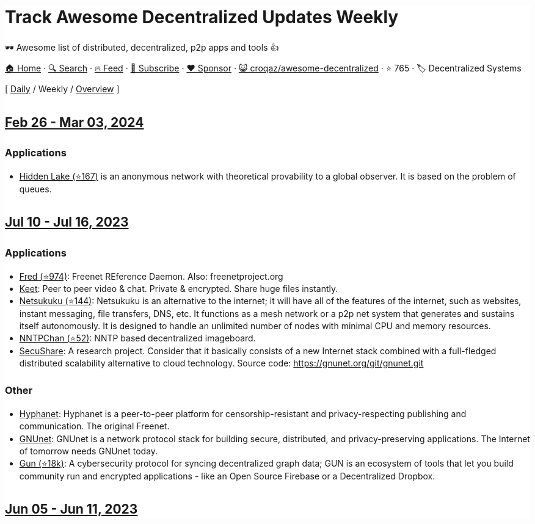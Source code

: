 # Track Awesome Decentralized Updates Weekly

🕶 Awesome list of distributed, decentralized, p2p apps and tools 👍

[🏠 Home](/README.md) · [🔍 Search](https://www.trackawesomelist.com/search/) · [🔥 Feed](https://www.trackawesomelist.com/croqaz/awesome-decentralized/week/rss.xml) · [📮 Subscribe](https://trackawesomelist.us17.list-manage.com/subscribe?u=d2f0117aa829c83a63ec63c2f&id=36a103854c) · [❤️  Sponsor](https://github.com/sponsors/theowenyoung) · [😺 croqaz/awesome-decentralized](https://github.com/croqaz/awesome-decentralized) · ⭐ 765 · 🏷️ Decentralized Systems

[ [Daily](/content/croqaz/awesome-decentralized/README.md) / Weekly / [Overview](/content/croqaz/awesome-decentralized/readme/README.md) ]

## [Feb 26 - Mar 03, 2024](/content/2024/9/README.md)

### Applications

*   [Hidden Lake (⭐167)](https://github.com/number571/go-peer/tree/master/cmd/hidden_lake) is an anonymous network with theoretical provability to a global observer. It is based on the problem of queues.

## [Jul 10 - Jul 16, 2023](/content/2023/28/README.md)

### Applications

*   [Fred (⭐974)](https://github.com/hyphanet/fred): Freenet REference Daemon. Also: freenetproject.org
*   [Keet](https://keet.io): Peer to peer video & chat. Private & encrypted. Share huge files instantly.
*   [Netsukuku (⭐144)](https://github.com/Netsukuku/netsukuku): Netsukuku is an alternative to the internet; it will have all of the features of the internet, such as websites, instant messaging, file transfers, DNS, etc. It functions as a mesh network or a p2p net system that generates and sustains itself autonomously. It is designed to handle an unlimited number of nodes with minimal CPU and memory resources.
*   [NNTPChan (⭐52)](https://github.com/majestrate/nntpchan): NNTP based decentralized imageboard.
*   [SecuShare](https://secushare.org): A research project. Consider that it basically consists of a new Internet stack combined with a full-fledged distributed scalability alternative to cloud technology. Source code: <https://gnunet.org/git/gnunet.git>

### Other

*   [Hyphanet](https://hyphanet.org): Hyphanet is a peer-to-peer platform for censorship-resistant and privacy-respecting publishing and communication. The original Freenet.
*   [GNUnet](https://gnunet.org): GNUnet is a network protocol stack for building secure, distributed, and privacy-preserving applications. The Internet of tomorrow needs GNUnet today.
*   [Gun (⭐18k)](https://github.com/amark/gun): A cybersecurity protocol for syncing decentralized graph data; GUN is an ecosystem of tools that let you build community run and encrypted applications - like an Open Source Firebase or a Decentralized Dropbox.

## [Jun 05 - Jun 11, 2023](/content/2023/23/README.md)
